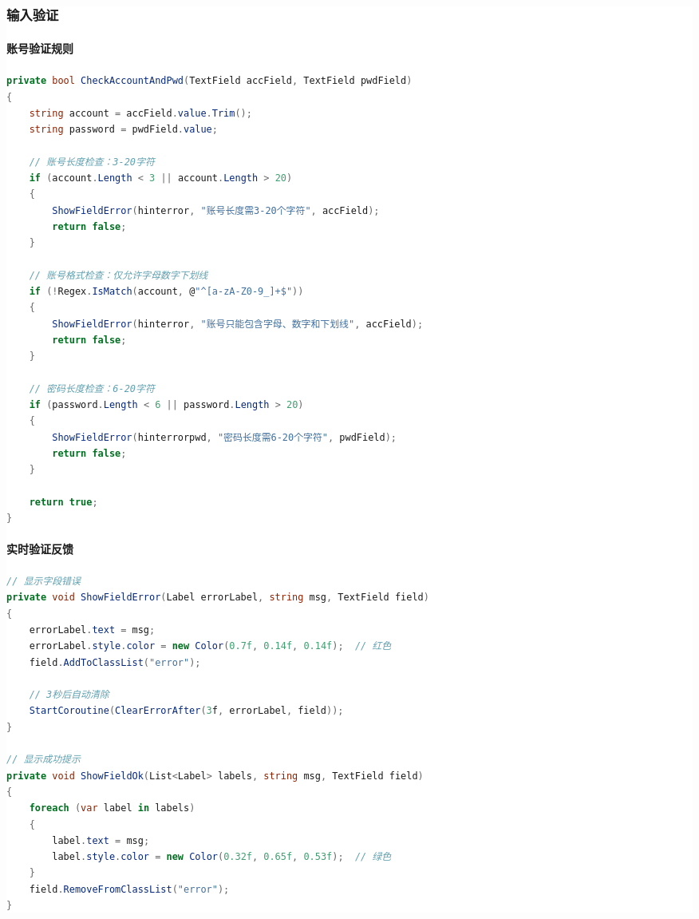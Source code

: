 ### 输入验证

#### 账号验证规则

```csharp title="验证逻辑"
private bool CheckAccountAndPwd(TextField accField, TextField pwdField)
{
    string account = accField.value.Trim();
    string password = pwdField.value;
    
    // 账号长度检查：3-20字符
    if (account.Length < 3 || account.Length > 20)
    {
        ShowFieldError(hinterror, "账号长度需3-20个字符", accField);
        return false;
    }
    
    // 账号格式检查：仅允许字母数字下划线
    if (!Regex.IsMatch(account, @"^[a-zA-Z0-9_]+$"))
    {
        ShowFieldError(hinterror, "账号只能包含字母、数字和下划线", accField);
        return false;
    }
    
    // 密码长度检查：6-20字符
    if (password.Length < 6 || password.Length > 20)
    {
        ShowFieldError(hinterrorpwd, "密码长度需6-20个字符", pwdField);
        return false;
    }
    
    return true;
}
```

#### 实时验证反馈

```csharp title="错误提示系统"
// 显示字段错误
private void ShowFieldError(Label errorLabel, string msg, TextField field)
{
    errorLabel.text = msg;
    errorLabel.style.color = new Color(0.7f, 0.14f, 0.14f);  // 红色
    field.AddToClassList("error");
    
    // 3秒后自动清除
    StartCoroutine(ClearErrorAfter(3f, errorLabel, field));
}

// 显示成功提示
private void ShowFieldOk(List<Label> labels, string msg, TextField field)
{
    foreach (var label in labels)
    {
        label.text = msg;
        label.style.color = new Color(0.32f, 0.65f, 0.53f);  // 绿色
    }
    field.RemoveFromClassList("error");
}
```
